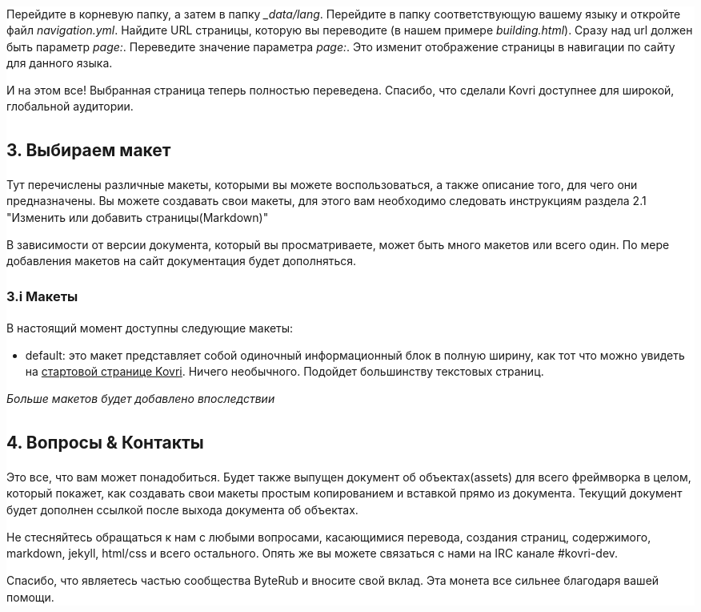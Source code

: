 Перейдите в корневую папку, а затем в папку *_data/lang*. Перейдите в папку соответствующую вашему языку и откройте файл *navigation.yml*. Найдите URL страницы, которую вы переводите (в нашем примере *building.html*). Сразу над url должен быть параметр *page:*. Переведите значение параметра *page:*. Это изменит отображение страницы в навигации по сайту для данного языка.

И на этом все! Выбранная страница теперь полностью переведена. Спасибо, что сделали Kovri доступнее для широкой, глобальной аудитории.

## 3. Выбираем макет

Тут перечислены различные макеты, которыми вы можете воспользоваться, а также описание того, для чего они предназначены. Вы можете создавать свои макеты, для этого вам необходимо следовать инструкциям раздела 2.1 "Изменить или добавить страницы(Markdown)"

В зависимости от версии документа, который вы просматриваете, может быть много макетов или всего один. По мере добавления макетов на сайт документация будет дополняться.

### 3.i Макеты

В настоящий момент доступны следующие макеты:
  * default: это макет представляет собой одиночный информационный блок в полную ширину, как тот что можно увидеть на [стартовой странице Kovri](https://getkovri.org). Ничего необычного. Подойдет большинству текстовых страниц.
 
_Больше макетов будет добавлено впоследствии_

## 4. Вопросы & Контакты

Это все, что вам может понадобиться. Будет также выпущен документ об объектах(assets) для всего фреймворка в целом, который покажет, как создавать свои макеты простым копированием и вставкой прямо из документа. Текущий документ будет дополнен ссылкой после выхода документа об объектах.

Не стесняйтесь обращаться к нам с любыми вопросами, касающимися перевода, создания страниц, содержимого, markdown, jekyll, html/css и всего остального. Опять же вы можете связаться с нами на IRC канале #kovri-dev.

Спасибо, что являетесь частью сообщества ByteRub и вносите свой вклад. Эта монета все сильнее благодаря вашей помощи.
